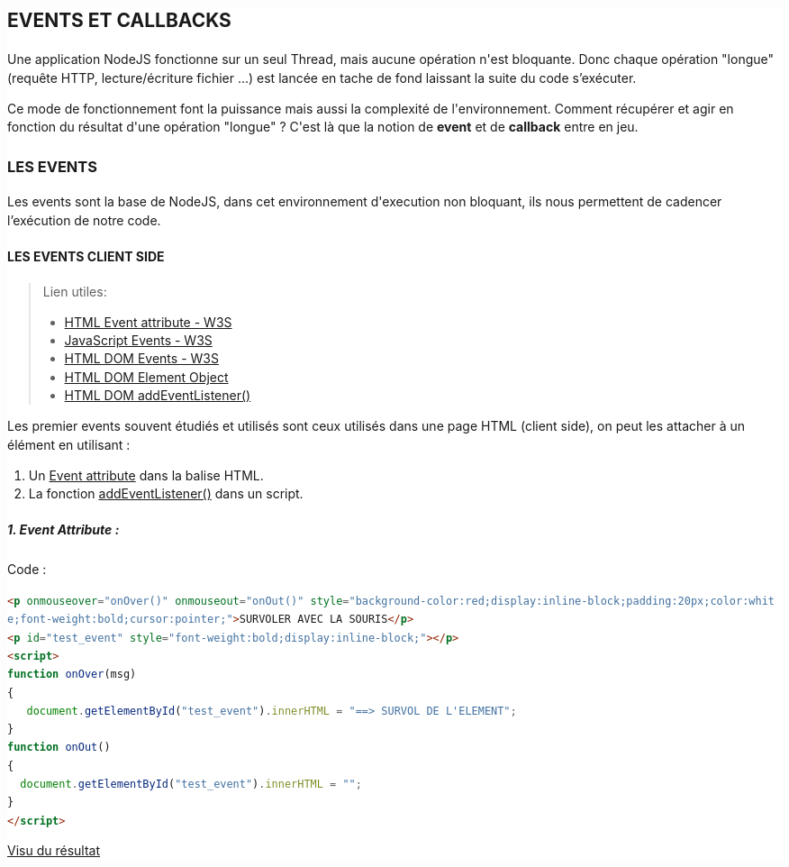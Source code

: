 ## EVENTS ET CALLBACKS

Une application NodeJS fonctionne sur un seul Thread, mais aucune opération n'est bloquante.
Donc chaque opération "longue" (requête HTTP, lecture/écriture fichier ...) est lancée en tache de fond laissant la suite du code s’exécuter.

Ce mode de fonctionnement font la puissance mais aussi la complexité de l'environnement.
Comment récupérer et agir en fonction du résultat d'une opération "longue" ?
C'est là que la notion de **event** et de **callback** entre en jeu.

### LES EVENTS

Les events sont la base de NodeJS, dans cet environnement d'execution non bloquant, ils nous permettent de cadencer l’exécution de notre code.

#### LES EVENTS CLIENT SIDE

> Lien utiles:
>
> * [HTML Event attribute - W3S](https://www.w3schools.com/tags/ref_eventattributes.asp)
> * [JavaScript Events - W3S](https://www.w3schools.com/js/js_events.asp)
> * [HTML DOM Events - W3S](https://www.w3schools.com/jsref/dom_obj_event.asp)
> * [HTML DOM Element Object](https://www.w3schools.com/JSREF/dom_obj_all.asp)
> * [HTML DOM addEventListener()](https://www.w3schools.com/jsref/met_element_addeventlistener.asp)

Les premier events souvent étudiés et utilisés sont ceux utilisés dans une page HTML (client side), on peut les attacher à un élément en utilisant :

1. Un [Event attribute](https://www.w3schools.com/tags/ref_eventattributes.asp) dans la balise HTML.
2. La fonction [addEventListener()](https://www.w3schools.com/jsref/met_element_addeventlistener.asp) dans un script.

##### 1. Event Attribute :

Code :

```html
<p onmouseover="onOver()" onmouseout="onOut()" style="background-color:red;display:inline-block;padding:20px;color:white;font-weight:bold;cursor:pointer;">SURVOLER AVEC LA SOURIS</p>
<p id="test_event" style="font-weight:bold;display:inline-block;"></p>
<script>
function onOver(msg)
{
   document.getElementById("test_event").innerHTML = "==> SURVOL DE L'ELEMENT";
}
function onOut()
{
  document.getElementById("test_event").innerHTML = "";
}
</script>
```

[Visu du résultat](./html_event.html)
